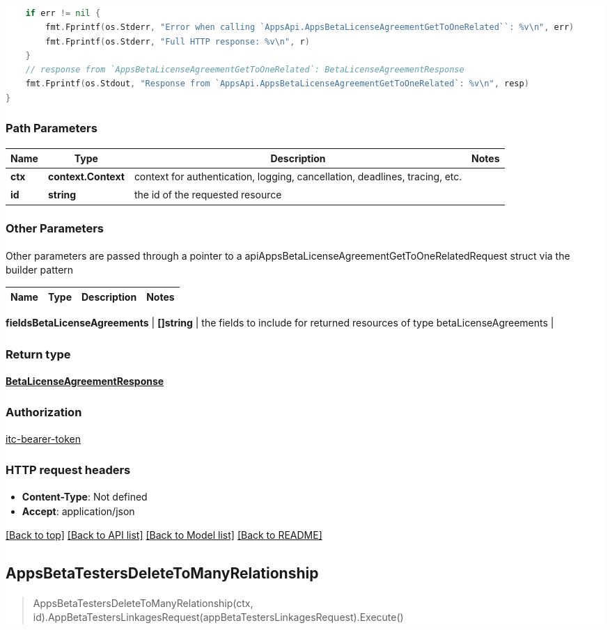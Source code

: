 ```go
    if err != nil {
        fmt.Fprintf(os.Stderr, "Error when calling `AppsApi.AppsBetaLicenseAgreementGetToOneRelated``: %v\n", err)
        fmt.Fprintf(os.Stderr, "Full HTTP response: %v\n", r)
    }
    // response from `AppsBetaLicenseAgreementGetToOneRelated`: BetaLicenseAgreementResponse
    fmt.Fprintf(os.Stdout, "Response from `AppsApi.AppsBetaLicenseAgreementGetToOneRelated`: %v\n", resp)
}
```

### Path Parameters


Name | Type | Description  | Notes
------------- | ------------- | ------------- | -------------
**ctx** | **context.Context** | context for authentication, logging, cancellation, deadlines, tracing, etc.
**id** | **string** | the id of the requested resource | 

### Other Parameters

Other parameters are passed through a pointer to a apiAppsBetaLicenseAgreementGetToOneRelatedRequest struct via the builder pattern


Name | Type | Description  | Notes
------------- | ------------- | ------------- | -------------

 **fieldsBetaLicenseAgreements** | **[]string** | the fields to include for returned resources of type betaLicenseAgreements | 

### Return type

[**BetaLicenseAgreementResponse**](BetaLicenseAgreementResponse.md)

### Authorization

[itc-bearer-token](../README.md#itc-bearer-token)

### HTTP request headers

- **Content-Type**: Not defined
- **Accept**: application/json

[[Back to top]](#) [[Back to API list]](../README.md#documentation-for-api-endpoints)
[[Back to Model list]](../README.md#documentation-for-models)
[[Back to README]](../README.md)


## AppsBetaTestersDeleteToManyRelationship

> AppsBetaTestersDeleteToManyRelationship(ctx, id).AppBetaTestersLinkagesRequest(appBetaTestersLinkagesRequest).Execute()

